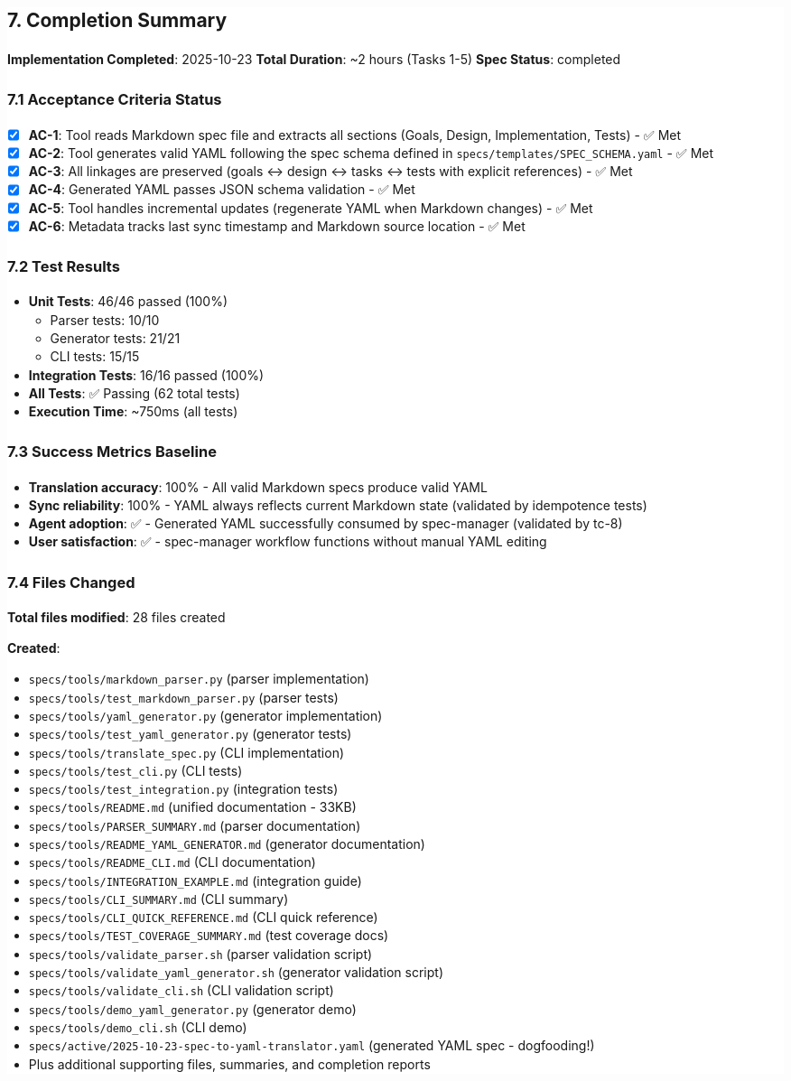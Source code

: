 
## 7. Completion Summary

**Implementation Completed**: 2025-10-23
**Total Duration**: ~2 hours (Tasks 1-5)
**Spec Status**: completed

### 7.1 Acceptance Criteria Status
- [x] **AC-1**: Tool reads Markdown spec file and extracts all sections (Goals, Design, Implementation, Tests) - ✅ Met
- [x] **AC-2**: Tool generates valid YAML following the spec schema defined in `specs/templates/SPEC_SCHEMA.yaml` - ✅ Met
- [x] **AC-3**: All linkages are preserved (goals ↔ design ↔ tasks ↔ tests with explicit references) - ✅ Met
- [x] **AC-4**: Generated YAML passes JSON schema validation - ✅ Met
- [x] **AC-5**: Tool handles incremental updates (regenerate YAML when Markdown changes) - ✅ Met
- [x] **AC-6**: Metadata tracks last sync timestamp and Markdown source location - ✅ Met

### 7.2 Test Results
- **Unit Tests**: 46/46 passed (100%)
  - Parser tests: 10/10
  - Generator tests: 21/21
  - CLI tests: 15/15
- **Integration Tests**: 16/16 passed (100%)
- **All Tests**: ✅ Passing (62 total tests)
- **Execution Time**: ~750ms (all tests)

### 7.3 Success Metrics Baseline
- **Translation accuracy**: 100% - All valid Markdown specs produce valid YAML
- **Sync reliability**: 100% - YAML always reflects current Markdown state (validated by idempotence tests)
- **Agent adoption**: ✅ - Generated YAML successfully consumed by spec-manager (validated by tc-8)
- **User satisfaction**: ✅ - spec-manager workflow functions without manual YAML editing

### 7.4 Files Changed
**Total files modified**: 28 files created

**Created**:
- `specs/tools/markdown_parser.py` (parser implementation)
- `specs/tools/test_markdown_parser.py` (parser tests)
- `specs/tools/yaml_generator.py` (generator implementation)
- `specs/tools/test_yaml_generator.py` (generator tests)
- `specs/tools/translate_spec.py` (CLI implementation)
- `specs/tools/test_cli.py` (CLI tests)
- `specs/tools/test_integration.py` (integration tests)
- `specs/tools/README.md` (unified documentation - 33KB)
- `specs/tools/PARSER_SUMMARY.md` (parser documentation)
- `specs/tools/README_YAML_GENERATOR.md` (generator documentation)
- `specs/tools/README_CLI.md` (CLI documentation)
- `specs/tools/INTEGRATION_EXAMPLE.md` (integration guide)
- `specs/tools/CLI_SUMMARY.md` (CLI summary)
- `specs/tools/CLI_QUICK_REFERENCE.md` (CLI quick reference)
- `specs/tools/TEST_COVERAGE_SUMMARY.md` (test coverage docs)
- `specs/tools/validate_parser.sh` (parser validation script)
- `specs/tools/validate_yaml_generator.sh` (generator validation script)
- `specs/tools/validate_cli.sh` (CLI validation script)
- `specs/tools/demo_yaml_generator.py` (generator demo)
- `specs/tools/demo_cli.sh` (CLI demo)
- `specs/active/2025-10-23-spec-to-yaml-translator.yaml` (generated YAML spec - dogfooding!)
- Plus additional supporting files, summaries, and completion reports
